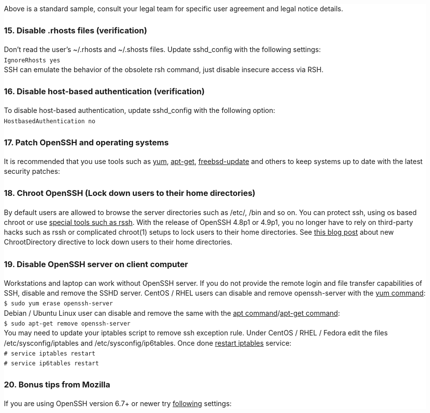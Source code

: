 Above is a standard sample, consult your legal team for specific user agreement and legal notice details.

### 15. Disable .rhosts files (verification)

Don’t read the user’s \~/.rhosts and \~/.shosts files. Update sshd\_config with the following settings:\
`IgnoreRhosts yes`\
SSH can emulate the behavior of the obsolete rsh command, just disable insecure access via RSH.

### 16. Disable host-based authentication (verification)

To disable host-based authentication, update sshd\_config with the following option:\
`HostbasedAuthentication no`

### 17. Patch OpenSSH and operating systems

It is recommended that you use tools such as [yum](https://www.cyberciti.biz/faq/rhel-centos-fedora-linux-yum-command-howto/), [apt-get](https://www.cyberciti.biz/tips/linux-debian-package-management-cheat-sheet.html), [freebsd-update](https://www.cyberciti.biz/tips/howto-keep-freebsd-system-upto-date.html) and others to keep systems up to date with the latest security patches:

### 18. Chroot OpenSSH (Lock down users to their home directories)

By default users are allowed to browse the server directories such as /etc/, /bin and so on. You can protect ssh, using os based chroot or use [special tools such as rssh](https://www.cyberciti.biz/tips/rhel-centos-linux-install-configure-rssh-shell.html). With the release of OpenSSH 4.8p1 or 4.9p1, you no longer have to rely on third-party hacks such as rssh or complicated chroot(1) setups to lock users to their home directories. See [this blog post](https://www.debian-administration.org/articles/590) about new ChrootDirectory directive to lock down users to their home directories.

### 19. Disable OpenSSH server on client computer

Workstations and laptop can work without OpenSSH server. If you do not provide the remote login and file transfer capabilities of SSH, disable and remove the SSHD server. CentOS / RHEL users can disable and remove openssh-server with the [yum command](https://www.cyberciti.biz/faq/rhel-centos-fedora-linux-yum-command-howto/):\
`$ sudo yum erase openssh-server`\
Debian / Ubuntu Linux user can disable and remove the same with the [apt command](https://www.cyberciti.biz/faq/ubuntu-lts-debian-linux-apt-command-examples/)/[apt-get command](https://www.cyberciti.biz/tips/linux-debian-package-management-cheat-sheet.html):\
`$ sudo apt-get remove openssh-server`\
You may need to update your iptables script to remove ssh exception rule. Under CentOS / RHEL / Fedora edit the files /etc/sysconfig/iptables and /etc/sysconfig/ip6tables. Once done [restart iptables](https://www.cyberciti.biz/faq/howto-rhel-linux-open-port-using-iptables/) service:\
`# service iptables restart`\
`# service ip6tables restart`

### 20. Bonus tips from Mozilla

If you are using OpenSSH version 6.7+ or newer try [following](https://wiki.mozilla.org/Security/Guidelines/OpenSSH) settings:
